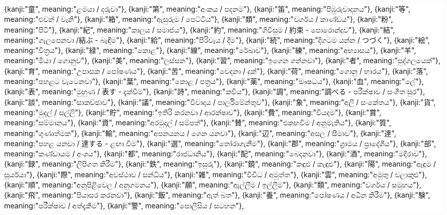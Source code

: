   {kanji:"童", meaning:"ළමයා / දරුවා"},
  {kanji:"第", meaning:"අංකය / පදනම"},
  {kanji:"笛", meaning:"පිඹුරුවාදනය"},
  {kanji:"等", meaning:"එවන් / වැනි"},
  {kanji:"箱", meaning:"ඇසුරුම / පෙට්ටිය"},
  {kanji:"類", meaning:"වර්ගය / කාණ්ඩය"},
  {kanji:"粉", meaning:"පිටි"},
  {kanji:"紀", meaning:"කාලය / සමාජය"},
  {kanji:"約", meaning:"ගිවිසුම / 約束 - පොරොන්දුව"},
  {kanji:"結", meaning:"ගැලපෙනවා /結ぶ - බැඳීම"},
  {kanji:"給", meaning:"පිරිවැය / දීම"},
  {kanji:"続", meaning:"දිගටම යන්න / つづく"},
  {kanji:"絵", meaning:"චිත්‍රය"},
  {kanji:"緑", meaning:"කොළ"},
  {kanji:"線", meaning:"රේඛාව"},
  {kanji:"練", meaning:"අභ්‍යාසය"},
  {kanji:"羊", meaning:"මියා / ගොනුව"},
  {kanji:"美", meaning:"ලස්සන"},
  {kanji:"習", meaning:"ඉගෙන ගන්නවා"},
  {kanji:"者", meaning:"පුද්ගලයෙක්"},
  {kanji:"育", meaning:"උපාසක / පෝෂණය"},
  {kanji:"苦", meaning:"වෙදනා / දුක්"},
  {kanji:"荷", meaning:"ගොනු / භාරය"},
  {kanji:"落", meaning:"පහළට වැටෙනවා"},
  {kanji:"葉", meaning:"කොළ / පත්‍රය"},
  {kanji:"薬", meaning:"ඖෂධය"},
  {kanji:"血", meaning:"ලේ"},
  {kanji:"表", meaning:"මුහුණ / 表す - දැක්වීම"},
  {kanji:"詩", meaning:"කවිය"},
  {kanji:"調", meaning:"調べる - පරීක්ෂාව / සංගීත සුර"},
  {kanji:"談", meaning:"සාකච්ඡාව"},
  {kanji:"議", meaning:"විවාදය / පාර්ලිමේන්තුව"},
  {kanji:"象", meaning:"අලි / සංකේතය"},
  {kanji:"貨", meaning:"මුදල් / සල්ලි"},
  {kanji:"貯", meaning:"ඉතිරි කරනවා / ආරක්ෂාව"},
  {kanji:"費", meaning:"වියදම"},
  {kanji:"賞", meaning:"සම්මානය"},
  {kanji:"資", meaning:"අරමුදල් / සම්පත්"},
  {kanji:"賛", meaning:"එකඟවීම / අනුමැතිය"},
  {kanji:"質", meaning:"ගුණාත්මක"},
  {kanji:"輸", meaning:"අපනයනය / ගෙන යනවා"},
  {kanji:"辺", meaning:"අසල / සීමාව"},
  {kanji:"達", meaning:"පහළ යනවා / 達する - ළඟා වීම"},
  {kanji:"選", meaning:"තෝරාගැනීම"},
  {kanji:"郡", meaning:"ග්‍රාමය / ප්‍රාදේශීය"},
  {kanji:"部", meaning:"කණ්ඩායම / අංශය"},
  {kanji:"都", meaning:"රාජධානිය"},
  {kanji:"配", meaning:"බෙදනවා"},
  {kanji:"酒", meaning:"මදිරාව"},
  {kanji:"録", meaning:"ලිපිගත කිරීම"},
  {kanji:"鉄", meaning:"ඉසුරු"},
  {kanji:"鏡", meaning:"කඳුළු / කැඳුළු"},
  {kanji:"陽", meaning:"ඇඳුම / සූර්යයා"},
  {kanji:"際", meaning:"අවස්ථාව / සන්ධිය"},
  {kanji:"雑", meaning:"විවිධ / අමුත්ත"},
  {kanji:"雲", meaning:"අමුතු / වලාකුළු"},
  {kanji:"順", meaning:"අනුපිළිවෙල / අනුගමනය"},
  {kanji:"願", meaning:"ඇල්ලීම / ඉල්ලීම"},
  {kanji:"類", meaning:"වර්ගය / සමූහය"},
  {kanji:"飛", meaning:"පියාසර කරනවා"},
  {kanji:"飯", meaning:"ඇත් බත"},
  {kanji:"養", meaning:"පෝෂණය / අධීන කිරීම"},
  {kanji:"験", meaning:"පරීක්ෂාව / අත්දැකීම"},
  {kanji:"警", meaning:"පොලීසිය / සටහන"},